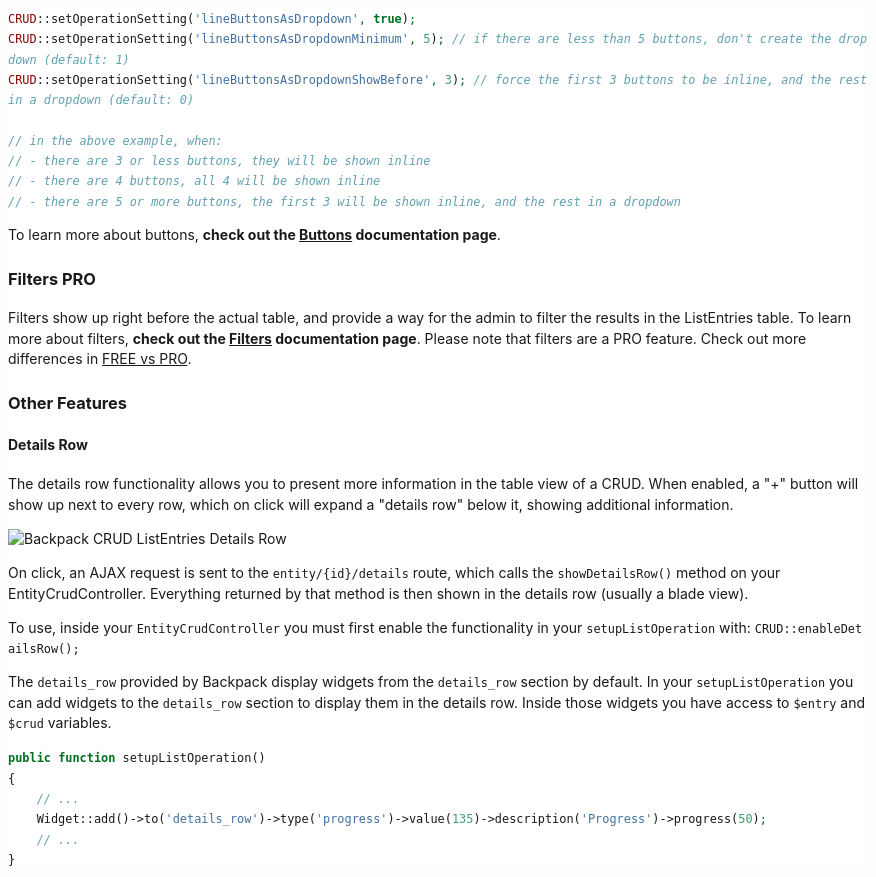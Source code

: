 ```php
CRUD::setOperationSetting('lineButtonsAsDropdown', true);
CRUD::setOperationSetting('lineButtonsAsDropdownMinimum', 5); // if there are less than 5 buttons, don't create the dropdown (default: 1)
CRUD::setOperationSetting('lineButtonsAsDropdownShowBefore', 3); // force the first 3 buttons to be inline, and the rest in a dropdown (default: 0)

// in the above example, when:
// - there are 3 or less buttons, they will be shown inline
// - there are 4 buttons, all 4 will be shown inline
// - there are 5 or more buttons, the first 3 will be shown inline, and the rest in a dropdown
```

To learn more about buttons, **check out the [Buttons](/docs/{{version}}/crud-buttons) documentation page**.

<a name="filters"></a>
### Filters <span class="badge badge-pill badge-info">PRO</span>

Filters show up right before the actual table, and provide a way for the admin to filter the results in the ListEntries table. To learn more about filters, **check out the [Filters](/docs/{{version}}/crud-filters) documentation page**. Please note that filters are a <span class="badge badge-pill badge-info">PRO</span> feature. Check out more differences in [FREE vs PRO](/docs/{{version}}/features-free-vs-paid#features).

<a name="other-features"></a>
### Other Features

<a name="details-row"></a>
#### Details Row

The details row functionality allows you to present more information in the table view of a CRUD. When enabled, a "+" button will show up next to every row, which on click will expand a "details row" below it, showing additional information.

![Backpack CRUD ListEntries Details Row](https://github.com/Laravel-Backpack/docs/assets/7188159/f71ef8e5-f198-4b87-9f11-67fb9f0e972d)

On click, an AJAX request is sent to the `entity/{id}/details` route, which calls the `showDetailsRow()` method on your EntityCrudController. Everything returned by that method is then shown in the details row (usually a blade view).

To use, inside your `EntityCrudController` you must first enable the functionality in your `setupListOperation` with: `CRUD::enableDetailsRow();`

The `details_row` provided by Backpack display widgets from the `details_row` section by default. In your `setupListOperation` you can add widgets to the `details_row` section to display them in the details row. Inside those widgets you have access to `$entry` and `$crud` variables.

```php
public function setupListOperation()
{
    // ...
    Widget::add()->to('details_row')->type('progress')->value(135)->description('Progress')->progress(50);
    // ...
}
```
